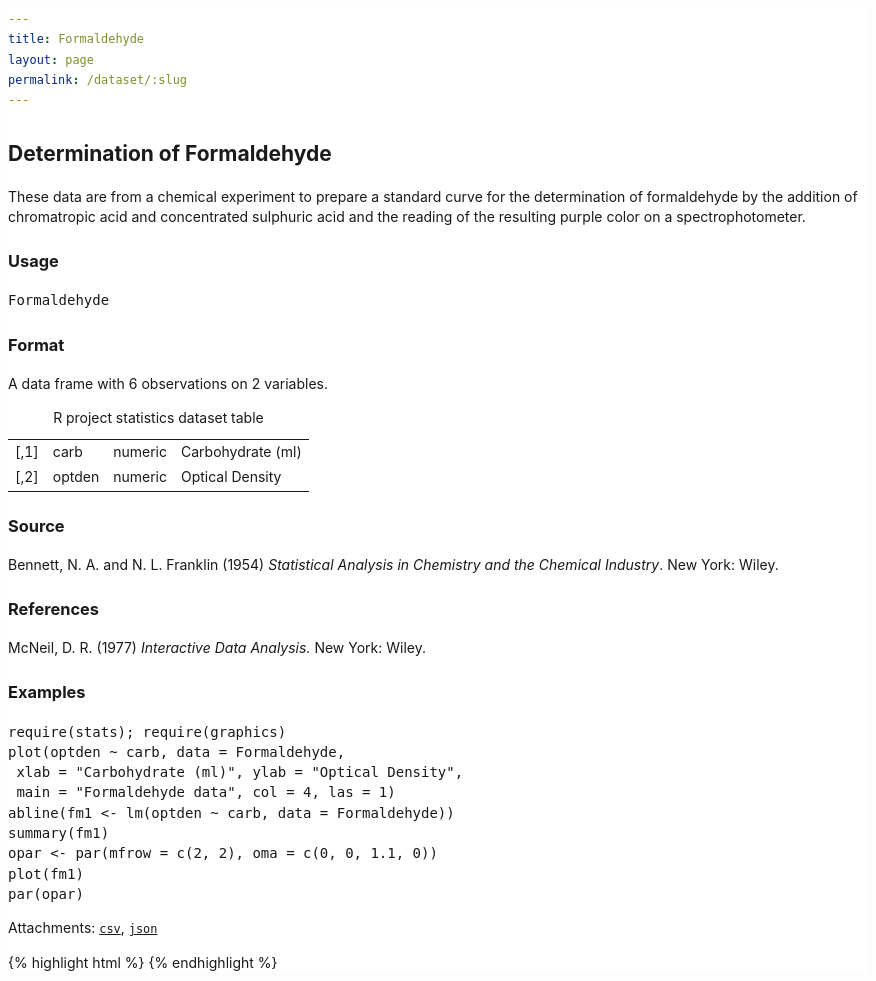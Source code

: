 ```yaml
---
title: Formaldehyde
layout: page
permalink: /dataset/:slug
---
```

<div id="dataset-info">
<h2>Determination of Formaldehyde</h2>
<p>These data are from a chemical experiment to prepare a standard curve for the determination of formaldehyde by the addition of chromatropic acid and concentrated sulphuric acid and the reading of the resulting purple color on a spectrophotometer.</p>
<h3>Usage</h3>
<pre>Formaldehyde</pre>
<h3>Format</h3>
<p>A data frame with 6 observations on 2 variables.</p>
<table>
<caption>
R project statistics dataset table
</caption>
<tr>
<td style="text-align: right;">[,1]</td>
<td style="text-align: left;">carb</td>
<td style="text-align: left;">numeric</td>
<td style="text-align: left;">Carbohydrate (ml)</td>
</tr>
<tr>
<td style="text-align: right;">[,2]</td>
<td style="text-align: left;">optden</td>
<td style="text-align: left;">numeric</td>
<td style="text-align: left;">Optical Density</td>
</tr>
</table>
<h3>Source</h3>
<p>Bennett, N. A. and N. L. Franklin (1954) <em>Statistical Analysis in Chemistry and the Chemical Industry</em>. New York: Wiley.</p>
<h3>References</h3>
<p>McNeil, D. R. (1977) <em>Interactive Data Analysis.</em> New York: Wiley.</p>
<h3>Examples</h3>
<pre>
require(stats); require(graphics)
plot(optden ~ carb, data = Formaldehyde,
 xlab = "Carbohydrate (ml)", ylab = "Optical Density",
 main = "Formaldehyde data", col = 4, las = 1)
abline(fm1 &lt;- lm(optden ~ carb, data = Formaldehyde))
summary(fm1)
opar &lt;- par(mfrow = c(2, 2), oma = c(0, 0, 1.1, 0))
plot(fm1)
par(opar)
</pre></div>
<p id="dataset-attachments">Attachments: <code><a target="_blank" href="/assets/data/csv/dataset-34296.csv">csv</a></code>, <code><a target="_blank" href="/assets/data/json/dataset-34296.json">json</a></code></p>
<div id="dataset-iframe">
{% highlight html %}
<iframe src="https://pmagunia.com/iframe/formaldehyde.html" width="100%" height="100%" style="border:0px"></iframe>
{% endhighlight %}
</div>
<div id="grid"></div>
<script>let json_file = 'dataset-34296.json';</script>
